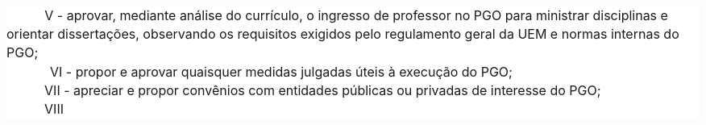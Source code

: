 <p class=Item style='margin:0cm;margin-bottom:.0001pt;text-indent:35.45pt;
tab-stops:35.3pt'><span style='font-size:12.0pt;mso-bidi-font-family:Arial'>V -
aprovar, mediante análise do currículo, o ingresso de professor no PGO para ministrar
disciplinas e orientar dissertações, observando os requisitos exigidos pelo
regulamento geral da UEM e normas internas do PGO;<o:p></o:p></span></p>

<p class=Item style='margin:0cm;margin-bottom:.0001pt;text-indent:0cm;
tab-stops:35.3pt'><span style='font-size:12.0pt;mso-bidi-font-family:Arial'><span
style='mso-tab-count:1'>            </span>VI - propor e aprovar quaisquer
medidas julgadas úteis à execução do PGO;<o:p></o:p></span></p>

<p class=Item style='margin:0cm;margin-bottom:.0001pt;text-indent:35.3pt;
tab-stops:35.3pt'><span style='font-size:12.0pt;mso-bidi-font-family:Arial'>VII
- apreciar e propor convênios com entidades públicas ou privadas de interesse
do PGO;<o:p></o:p></span></p>

<p class=Item style='margin:0cm;margin-bottom:.0001pt;text-indent:35.3pt;
tab-stops:35.3pt'><span style='font-size:12.0pt;mso-bidi-font-family:Arial'>VIII
